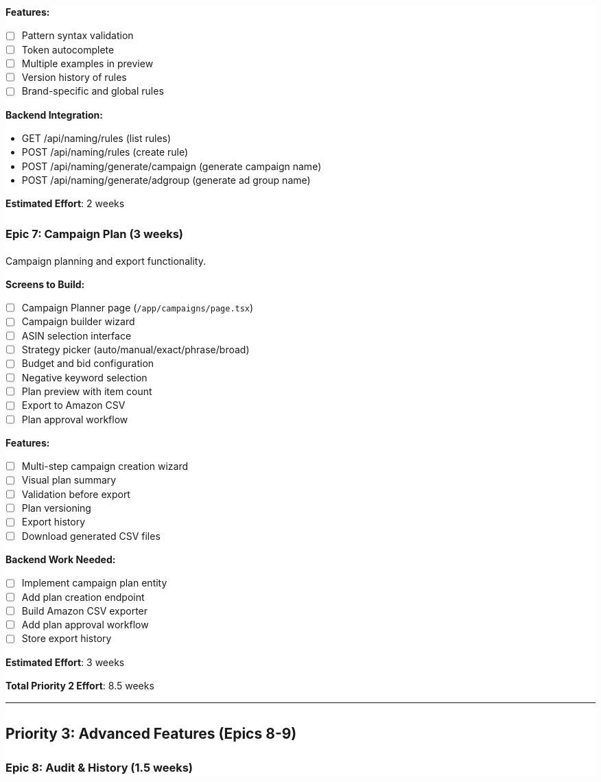 **Features:**
- [ ] Pattern syntax validation
- [ ] Token autocomplete
- [ ] Multiple examples in preview
- [ ] Version history of rules
- [ ] Brand-specific and global rules

**Backend Integration:**
- GET /api/naming/rules (list rules)
- POST /api/naming/rules (create rule)
- POST /api/naming/generate/campaign (generate campaign name)
- POST /api/naming/generate/adgroup (generate ad group name)

**Estimated Effort**: 2 weeks

### Epic 7: Campaign Plan (3 weeks)

Campaign planning and export functionality.

**Screens to Build:**
- [ ] Campaign Planner page (`/app/campaigns/page.tsx`)
- [ ] Campaign builder wizard
- [ ] ASIN selection interface
- [ ] Strategy picker (auto/manual/exact/phrase/broad)
- [ ] Budget and bid configuration
- [ ] Negative keyword selection
- [ ] Plan preview with item count
- [ ] Export to Amazon CSV
- [ ] Plan approval workflow

**Features:**
- [ ] Multi-step campaign creation wizard
- [ ] Visual plan summary
- [ ] Validation before export
- [ ] Plan versioning
- [ ] Export history
- [ ] Download generated CSV files

**Backend Work Needed:**
- [ ] Implement campaign plan entity
- [ ] Add plan creation endpoint
- [ ] Build Amazon CSV exporter
- [ ] Add plan approval workflow
- [ ] Store export history

**Estimated Effort**: 3 weeks

**Total Priority 2 Effort**: 8.5 weeks

---

## Priority 3: Advanced Features (Epics 8-9)

### Epic 8: Audit & History (1.5 weeks)
